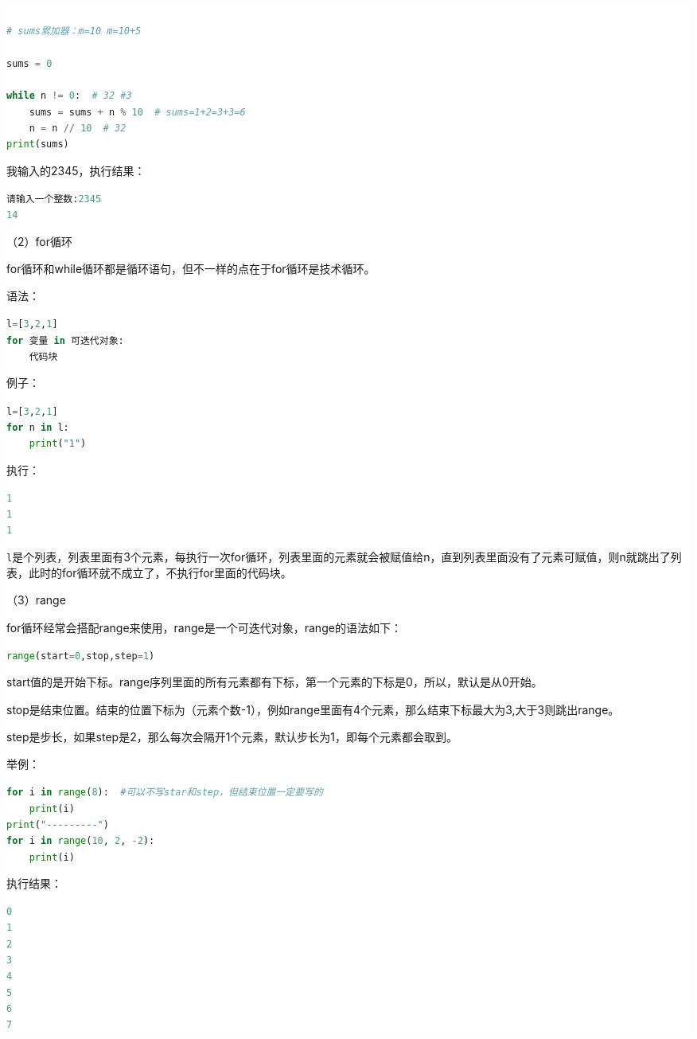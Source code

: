 ```python

# sums累加器：m=10 m=10+5

sums = 0

while n != 0:  # 32 #3
    sums = sums + n % 10  # sums=1+2=3+3=6
    n = n // 10  # 32
print(sums)
```
我输入的2345，执行结果：
```python
请输入一个整数:2345
14
```
（2）for循环

for循环和while循环都是循环语句，但不一样的点在于for循环是技术循环。

语法：
```python
l=[3,2,1]
for 变量 in 可迭代对象:
	代码块
```
例子：
```python
l=[3,2,1]
for n in l:
	print("1")
```
执行：
```python
1
1
1
```
`l`是个列表，列表里面有3个元素，每执行一次for循环，列表里面的元素就会被赋值给n，直到列表里面没有了元素可赋值，则n就跳出了列表，此时的for循环就不成立了，不执行for里面的代码块。

（3）range

for循环经常会搭配range来使用，range是一个可迭代对象，range的语法如下：
```python
range(start=0,stop,step=1)
```
start值的是开始下标。range序列里面的所有元素都有下标，第一个元素的下标是0，所以，默认是从0开始。

stop是结束位置。结束的位置下标为（元素个数-1），例如range里面有4个元素，那么结束下标最大为3,大于3则跳出range。

step是步长，如果step是2，那么每次会隔开1个元素，默认步长为1，即每个元素都会取到。

举例：
```python
for i in range(8):	#可以不写star和step，但结束位置一定要写的
    print(i)
print("---------")
for i in range(10, 2, -2):
    print(i)
```
执行结果：
```python
0
1
2
3
4
5
6
7
```
